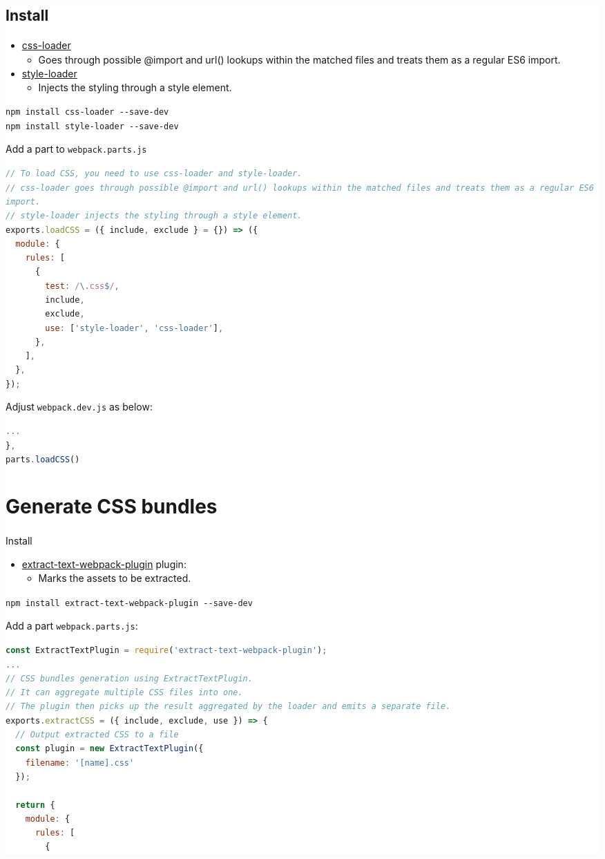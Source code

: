 ## Install
* [css-loader](https://github.com/webpack-contrib/css-loader)
  * Goes through possible @import and url() lookups within the matched files and treats them as a regular ES6 import.
* [style-loader](https://github.com/webpack-contrib/style-loader)
  * Injects the styling through a style element.

```
npm install css-loader --save-dev
npm install style-loader --save-dev
```

Add a part to `webpack.parts.js`
```javascript
// To load CSS, you need to use css-loader and style-loader.
// css-loader goes through possible @import and url() lookups within the matched files and treats them as a regular ES6 import.
// style-loader injects the styling through a style element.
exports.loadCSS = ({ include, exclude } = {}) => ({
  module: {
    rules: [
      {
        test: /\.css$/,
        include,
        exclude,
        use: ['style-loader', 'css-loader'],
      },
    ],
  },
});
```

Adjust `webpack.dev.js` as below:
```javascript
...
},
parts.loadCSS()
```

# Generate CSS bundles
Install
+ [extract-text-webpack-plugin](https://www.npmjs.com/package/extract-text-webpack-plugin) plugin:
  + Marks the assets to be extracted.
```
npm install extract-text-webpack-plugin --save-dev
```

Add a part `webpack.parts.js`:

```javascript
const ExtractTextPlugin = require('extract-text-webpack-plugin');
...
// CSS bundles generation using ExtractTextPlugin.
// It can aggregate multiple CSS files into one.
// The plugin then picks up the result aggregated by the loader and emits a separate file.
exports.extractCSS = ({ include, exclude, use }) => {
  // Output extracted CSS to a file
  const plugin = new ExtractTextPlugin({
    filename: '[name].css'
  });

  return {
    module: {
      rules: [
        {
```